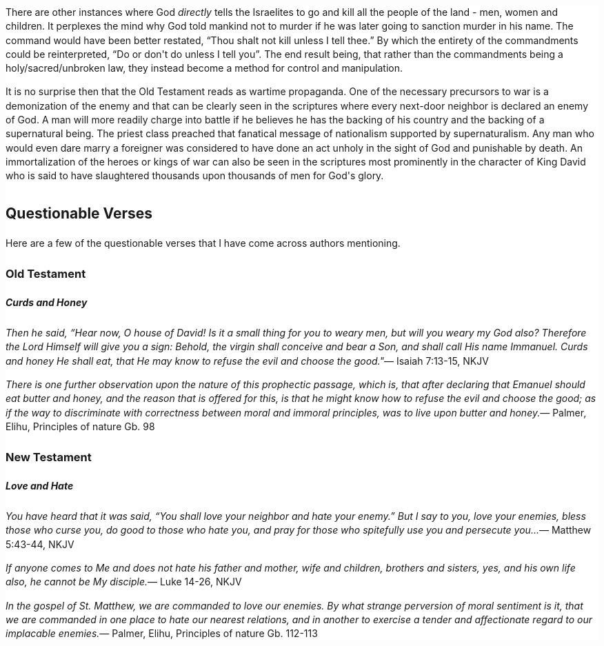 There are other instances where God *directly* tells the Israelites to go and kill all the people of the land - men, women and children. It perplexes the mind why God told mankind not to murder if he was later going to sanction murder in his name. The command would have been better restated, “Thou shalt not kill unless I tell thee.” By which the entirety of the commandments could be reinterpreted, “Do or don't do unless I tell you”. The end result being, that rather than the commandments being a holy/sacred/unbroken law, they instead become a method for control and manipulation.

It is no surprise then that the Old Testament reads as wartime propaganda. One of the necessary precursors to war is a demonization of the enemy and that can be clearly seen in the scriptures where every next-door neighbor is declared an enemy of God. A man will more readily charge into battle if he believes he has the backing of his country and the backing of a supernatural being. The priest class preached that fanatical message of nationalism supported by supernaturalism. Any man who would even dare marry a foreigner was considered to have done an act unholy in the sight of God and punishable by death. An immortalization of the heroes or kings of war can also be seen in the scriptures most prominently in the character of King David who is said to have slaughtered thousands upon thousands of men for God's glory.

Questionable Verses
-------------------

Here are a few of the questionable verses that I have come across authors mentioning.

### Old Testament

##### Curds and Honey

<quote><cite>Then he said, “Hear now, O house of David! Is it a small thing for you to weary men, but will you weary my God also? Therefore the Lord Himself will give you a sign: Behold, the virgin shall conceive and bear a Son, and shall call His name Immanuel. Curds and honey He shall eat, that He may know to refuse the evil and choose the good."</cite><span>— <author>Isaiah 7:13-15</author>, <book>NKJV</book></span></quote>

<quote><cite>There is one further observation upon the nature of this prophectic passage, which is, that after declaring that Emanuel should eat butter and honey, and the reason that is offered for this, is that he might know how to refuse the evil and choose the good; as if the way to discriminate with correctness between moral and immoral principles, was to live upon butter and honey.</cite><span>— <author>Palmer, Elihu</author>, <book>Principles of nature Gb. 98</book></span></quote>

### New Testament

##### Love and Hate

<quote><cite>You have heard that it was said, “You shall love your neighbor and hate your enemy.” But I say to you, love your enemies, bless those who curse you, do good to those who hate you, and pray for those who spitefully use you and persecute you...</cite><span>— <author>Matthew 5:43-44</author>, <book>NKJV</book></span></quote>

<quote><cite>If anyone comes to Me and does not hate his father and mother, wife and children, brothers and sisters, yes, and his own life also, he cannot be My disciple.</cite><span>— <author>Luke 14-26</author>, <book>NKJV</book></span></quote>

<quote><cite>In the gospel of St. Matthew, we are commanded to love our enemies. By what strange perversion of moral sentiment is it, that we are commanded in one place to hate our nearest relations, and in another to exercise a tender and affectionate regard to our implacable enemies.</cite><span>— <author>Palmer, Elihu</author>, <book>Principles of nature Gb. 112-113</book></span></quote>
